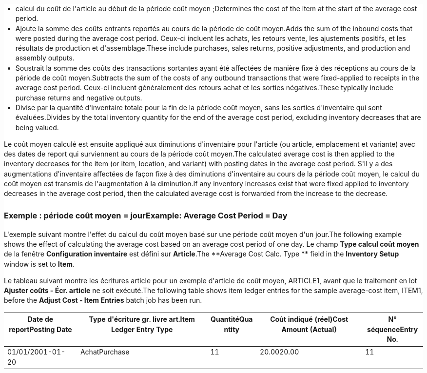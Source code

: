 -   <span data-ttu-id="b0cdb-136">calcul du coût de l'article au début de la période coût moyen ;</span><span class="sxs-lookup"><span data-stu-id="b0cdb-136">Determines the cost of the item at the start of the average cost period.</span></span>  
-   <span data-ttu-id="b0cdb-137">Ajoute la somme des coûts entrants reportés au cours de la période de coût moyen.</span><span class="sxs-lookup"><span data-stu-id="b0cdb-137">Adds the sum of the inbound costs that were posted during the average cost period.</span></span> <span data-ttu-id="b0cdb-138">Ceux-ci incluent les achats, les retours vente, les ajustements positifs, et les résultats de production et d'assemblage.</span><span class="sxs-lookup"><span data-stu-id="b0cdb-138">These include purchases, sales returns, positive adjustments, and production and assembly outputs.</span></span>  
-   <span data-ttu-id="b0cdb-139">Soustrait la somme des coûts des transactions sortantes ayant été affectées de manière fixe à des réceptions au cours de la période de coût moyen.</span><span class="sxs-lookup"><span data-stu-id="b0cdb-139">Subtracts the sum of the costs of any outbound transactions that were fixed-applied to receipts in the average cost period.</span></span> <span data-ttu-id="b0cdb-140">Ceux-ci incluent généralement des retours achat et les sorties négatives.</span><span class="sxs-lookup"><span data-stu-id="b0cdb-140">These typically include purchase returns and negative outputs.</span></span>  
-   <span data-ttu-id="b0cdb-141">Divise par la quantité d'inventaire totale pour la fin de la période coût moyen, sans les sorties d'inventaire qui sont évaluées.</span><span class="sxs-lookup"><span data-stu-id="b0cdb-141">Divides by the total inventory quantity for the end of the average cost period, excluding inventory decreases that are being valued.</span></span>  

 <span data-ttu-id="b0cdb-142">Le coût moyen calculé est ensuite appliqué aux diminutions d'inventaire pour l'article (ou article, emplacement et variante) avec des dates de report qui surviennent au cours de la période coût moyen.</span><span class="sxs-lookup"><span data-stu-id="b0cdb-142">The calculated average cost is then applied to the inventory decreases for the item (or item, location, and variant) with posting dates in the average cost period.</span></span> <span data-ttu-id="b0cdb-143">S'il y a des augmentations d'inventaire affectées de façon fixe à des diminutions d'inventaire au cours de la période coût moyen, le calcul du coût moyen est transmis de l'augmentation à la diminution.</span><span class="sxs-lookup"><span data-stu-id="b0cdb-143">If any inventory increases exist that were fixed applied to inventory decreases in the average cost period, then the calculated average cost is forwarded from the increase to the decrease.</span></span>  

### <a name="example-average-cost-period--day"></a><span data-ttu-id="b0cdb-144">Exemple : période coût moyen = jour</span><span class="sxs-lookup"><span data-stu-id="b0cdb-144">Example: Average Cost Period = Day</span></span>  
 <span data-ttu-id="b0cdb-145">L'exemple suivant montre l'effet du calcul du coût moyen basé sur une période coût moyen d'un jour.</span><span class="sxs-lookup"><span data-stu-id="b0cdb-145">The following example shows the effect of calculating the average cost based on an average cost period of one day.</span></span> <span data-ttu-id="b0cdb-146">Le champ **Type calcul coût moyen** de la fenêtre **Configuration inventaire** est défini sur **Article**.</span><span class="sxs-lookup"><span data-stu-id="b0cdb-146">The **Average Cost Calc. Type ** field in the **Inventory Setup** window is set to **Item**.</span></span>  

 <span data-ttu-id="b0cdb-147">Le tableau suivant montre les écritures article pour un exemple d'article de coût moyen, ARTICLE1, avant que le traitement en lot **Ajuster coûts - Écr. article** ne soit exécuté.</span><span class="sxs-lookup"><span data-stu-id="b0cdb-147">The following table shows item ledger entries for the sample average-cost item, ITEM1, before the **Adjust Cost - Item Entries** batch job has been run.</span></span>  

|<span data-ttu-id="b0cdb-148">**Date de report**</span><span class="sxs-lookup"><span data-stu-id="b0cdb-148">**Posting Date**</span></span>|<span data-ttu-id="b0cdb-149">**Type d'écriture gr. livre art.**</span><span class="sxs-lookup"><span data-stu-id="b0cdb-149">**Item Ledger Entry Type**</span></span>|<span data-ttu-id="b0cdb-150">**Quantité**</span><span class="sxs-lookup"><span data-stu-id="b0cdb-150">**Quantity**</span></span>|<span data-ttu-id="b0cdb-151">**Coût indiqué (réel)**</span><span class="sxs-lookup"><span data-stu-id="b0cdb-151">**Cost Amount (Actual)**</span></span>|<span data-ttu-id="b0cdb-152">**N° séquence**</span><span class="sxs-lookup"><span data-stu-id="b0cdb-152">**Entry No.**</span></span>|  
|---------------------------------------|---------------------------------------------------|------------------------------------|----------------------------------------------------|------------------------------------|  
|<span data-ttu-id="b0cdb-153">01/01/20</span><span class="sxs-lookup"><span data-stu-id="b0cdb-153">01-01-20</span></span>|<span data-ttu-id="b0cdb-154">Achat</span><span class="sxs-lookup"><span data-stu-id="b0cdb-154">Purchase</span></span>|<span data-ttu-id="b0cdb-155">1</span><span class="sxs-lookup"><span data-stu-id="b0cdb-155">1</span></span>|<span data-ttu-id="b0cdb-156">20.00</span><span class="sxs-lookup"><span data-stu-id="b0cdb-156">20.00</span></span>|<span data-ttu-id="b0cdb-157">1</span><span class="sxs-lookup"><span data-stu-id="b0cdb-157">1</span></span>|  